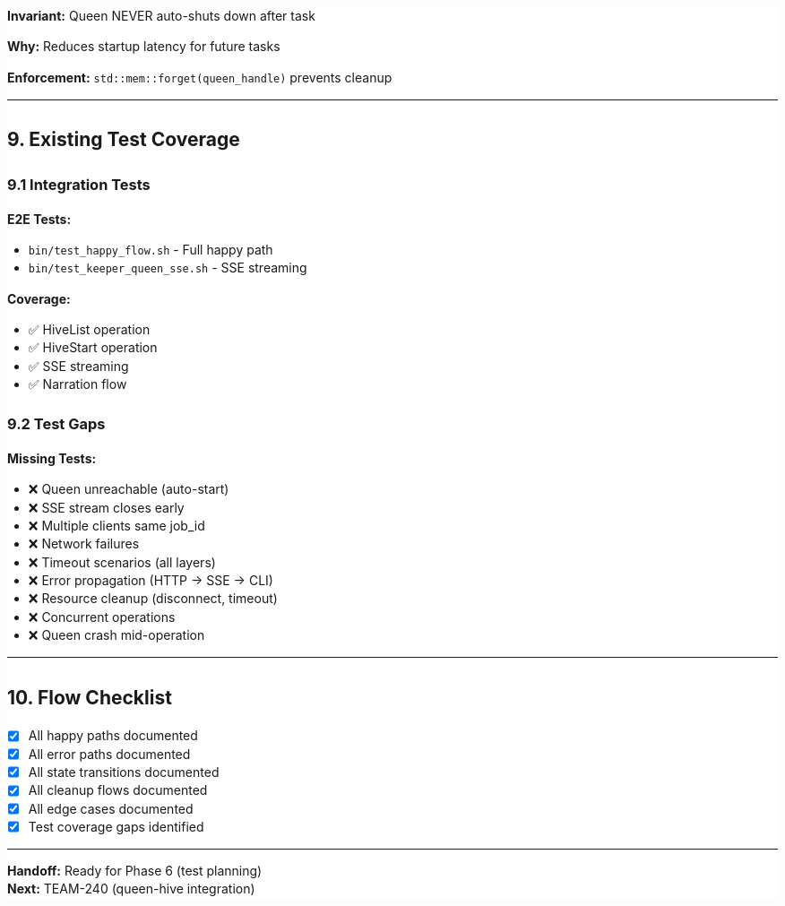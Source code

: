 **Invariant:** Queen NEVER auto-shuts down after task

**Why:** Reduces startup latency for future tasks

**Enforcement:** `std::mem::forget(queen_handle)` prevents cleanup

---

## 9. Existing Test Coverage

### 9.1 Integration Tests

**E2E Tests:**
- `bin/test_happy_flow.sh` - Full happy path
- `bin/test_keeper_queen_sse.sh` - SSE streaming

**Coverage:**
- ✅ HiveList operation
- ✅ HiveStart operation
- ✅ SSE streaming
- ✅ Narration flow

### 9.2 Test Gaps

**Missing Tests:**
- ❌ Queen unreachable (auto-start)
- ❌ SSE stream closes early
- ❌ Multiple clients same job_id
- ❌ Network failures
- ❌ Timeout scenarios (all layers)
- ❌ Error propagation (HTTP → SSE → CLI)
- ❌ Resource cleanup (disconnect, timeout)
- ❌ Concurrent operations
- ❌ Queen crash mid-operation

---

## 10. Flow Checklist

- [x] All happy paths documented
- [x] All error paths documented
- [x] All state transitions documented
- [x] All cleanup flows documented
- [x] All edge cases documented
- [x] Test coverage gaps identified

---

**Handoff:** Ready for Phase 6 (test planning)  
**Next:** TEAM-240 (queen-hive integration)
